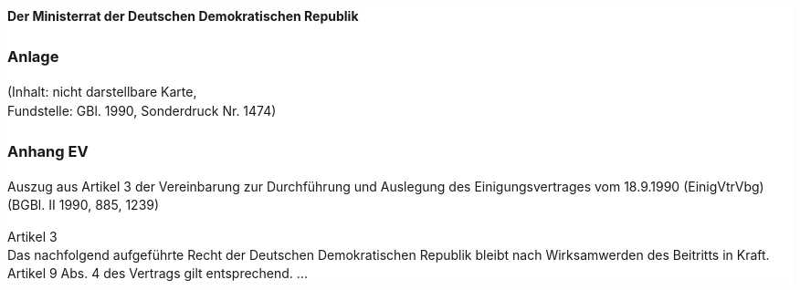 <div class="jnhtml">

<div>

<div class="jurAbsatz">

<span style=";font-weight:bold">Der Ministerrat der Deutschen
Demokratischen Republik</span>

</div>

</div>

</div>

</div>

<span id="DDNR514740990BJNE001500307.html"></span>

### Anlage  

<div>

<div class="jnhtml">

<div>

<div class="jurAbsatz">

<div class="kommentar_Fundstelle">

(Inhalt: nicht darstellbare Karte,  
Fundstelle: GBl. 1990, Sonderdruck Nr. 1474)

</div>

</div>

</div>

</div>

</div>

<span id="DDNR514740990BJNE888800301.html"></span>

### Anhang EV  
Auszug aus Artikel 3 der Vereinbarung zur Durchführung und Auslegung des Einigungsvertrages vom 18.9.1990 (EinigVtrVbg)  
(BGBl. II 1990, 885, 1239)

<div>

<div class="jnhtml">

<div>

<div class="jurAbsatz">

Artikel 3  
Das nachfolgend aufgeführte Recht der Deutschen Demokratischen Republik
bleibt nach Wirksamwerden des Beitritts in Kraft. Artikel 9 Abs. 4 des
Vertrags gilt entsprechend. ...
